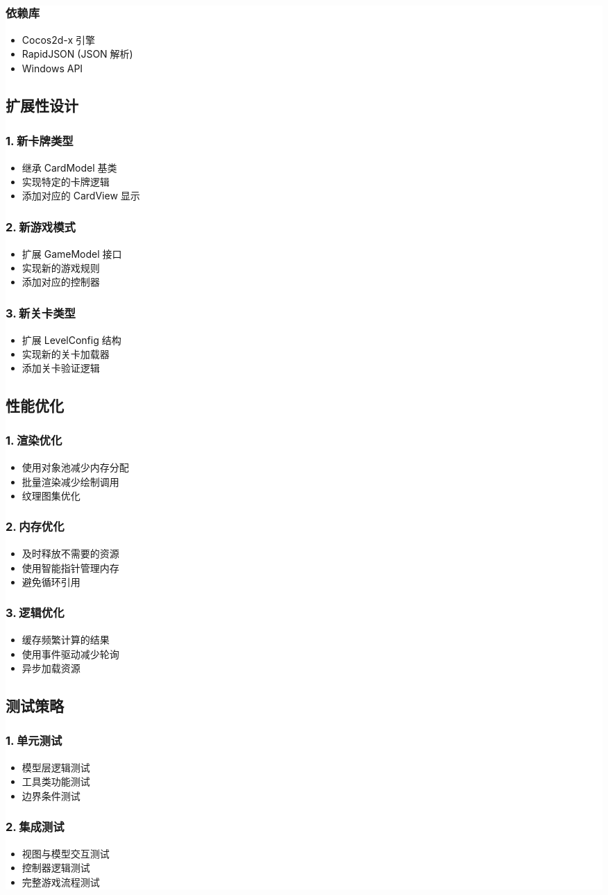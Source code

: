 ### 依赖库
- Cocos2d-x 引擎
- RapidJSON (JSON 解析)
- Windows API

## 扩展性设计

### 1. 新卡牌类型
- 继承 CardModel 基类
- 实现特定的卡牌逻辑
- 添加对应的 CardView 显示

### 2. 新游戏模式
- 扩展 GameModel 接口
- 实现新的游戏规则
- 添加对应的控制器

### 3. 新关卡类型
- 扩展 LevelConfig 结构
- 实现新的关卡加载器
- 添加关卡验证逻辑

## 性能优化

### 1. 渲染优化
- 使用对象池减少内存分配
- 批量渲染减少绘制调用
- 纹理图集优化

### 2. 内存优化
- 及时释放不需要的资源
- 使用智能指针管理内存
- 避免循环引用

### 3. 逻辑优化
- 缓存频繁计算的结果
- 使用事件驱动减少轮询
- 异步加载资源

## 测试策略

### 1. 单元测试
- 模型层逻辑测试
- 工具类功能测试
- 边界条件测试

### 2. 集成测试
- 视图与模型交互测试
- 控制器逻辑测试
- 完整游戏流程测试
